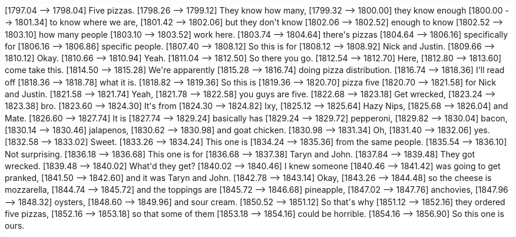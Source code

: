 [1797.04 --> 1798.04]  Five pizzas.
[1798.26 --> 1799.12]  They know how many,
[1799.32 --> 1800.00]  they know enough
[1800.00 --> 1801.34]  to know where we are,
[1801.42 --> 1802.06]  but they don't know
[1802.06 --> 1802.52]  enough to know
[1802.52 --> 1803.10]  how many people
[1803.10 --> 1803.52]  work here.
[1803.74 --> 1804.64]  there's pizzas
[1804.64 --> 1806.16]  specifically for
[1806.16 --> 1806.86]  specific people.
[1807.40 --> 1808.12]  So this is for
[1808.12 --> 1808.92]  Nick and Justin.
[1809.66 --> 1810.12]  Okay.
[1810.66 --> 1810.94]  Yeah.
[1811.04 --> 1812.50]  So there you go.
[1812.54 --> 1812.70]  Here,
[1812.80 --> 1813.60]  come take this.
[1814.50 --> 1815.28]  We're apparently
[1815.28 --> 1816.74]  doing pizza distribution.
[1816.74 --> 1818.36]  I'll read off
[1818.36 --> 1818.78]  what it is.
[1818.82 --> 1819.36]  So this is
[1819.36 --> 1820.70]  pizza five
[1820.70 --> 1821.58]  for Nick and Justin.
[1821.58 --> 1821.74]  Yeah,
[1821.78 --> 1822.58]  you guys are five.
[1822.68 --> 1823.18]  Get wrecked,
[1823.24 --> 1823.38]  bro.
[1823.60 --> 1824.30]  It's from
[1824.30 --> 1824.82]  Ixy,
[1825.12 --> 1825.64]  Hazy Nips,
[1825.68 --> 1826.04]  and Mate.
[1826.60 --> 1827.74]  It is
[1827.74 --> 1829.24]  basically has
[1829.24 --> 1829.72]  pepperoni,
[1829.82 --> 1830.04]  bacon,
[1830.14 --> 1830.46]  jalapenos,
[1830.62 --> 1830.98]  and goat chicken.
[1830.98 --> 1831.34]  Oh,
[1831.40 --> 1832.06]  yes.
[1832.58 --> 1833.02]  Sweet.
[1833.26 --> 1834.24]  This one is
[1834.24 --> 1835.36]  from the same people.
[1835.54 --> 1836.10]  Not surprising.
[1836.18 --> 1836.68]  This one is for
[1836.68 --> 1837.38]  Taryn and John.
[1837.84 --> 1839.48]  They got wrecked.
[1839.48 --> 1840.02]  What'd they get?
[1840.02 --> 1840.46]  I knew someone
[1840.46 --> 1841.42]  was going to get pranked,
[1841.50 --> 1842.60]  and it was Taryn and John.
[1842.78 --> 1843.14]  Okay,
[1843.26 --> 1844.48]  so the cheese is mozzarella,
[1844.74 --> 1845.72]  and the toppings are
[1845.72 --> 1846.68]  pineapple,
[1847.02 --> 1847.76]  anchovies,
[1847.96 --> 1848.32]  oysters,
[1848.60 --> 1849.96]  and sour cream.
[1850.52 --> 1851.12]  So that's why
[1851.12 --> 1852.16]  they ordered five pizzas,
[1852.16 --> 1853.18]  so that some of them
[1853.18 --> 1854.16]  could be horrible.
[1854.16 --> 1856.90]  So this one is ours.